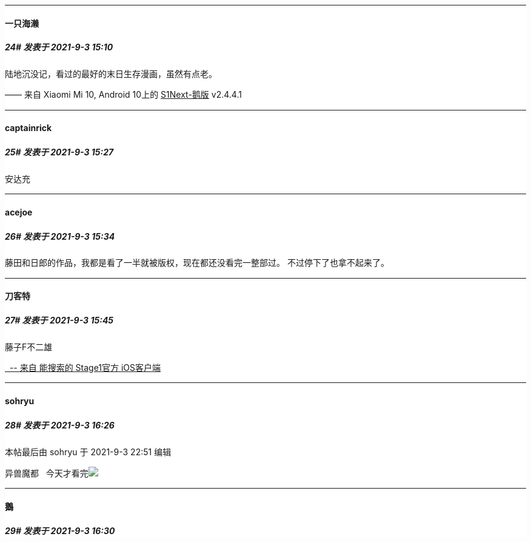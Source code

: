 
*****

####  一只海濑  
##### 24#       发表于 2021-9-3 15:10


陆地沉没记，看过的最好的末日生存漫画，虽然有点老。

—— 来自 Xiaomi Mi 10, Android 10上的 [S1Next-鹅版](https://github.com/ykrank/S1-Next/releases) v2.4.4.1


*****

####  captainrick  
##### 25#       发表于 2021-9-3 15:27


安达充


*****

####  acejoe  
##### 26#       发表于 2021-9-3 15:34


藤田和日郎的作品，我都是看了一半就被版权，现在都还没看完一整部过。
不过停下了也拿不起来了。


*****

####  刀客特  
##### 27#       发表于 2021-9-3 15:45


藤子F不二雄

[  -- 来自 能搜索的 Stage1官方 iOS客户端](https://itunes.apple.com/fi/app/saraba1st/id1221237470?mt=8)


*****

####  sohryu  
##### 28#       发表于 2021-9-3 16:26


 本帖最后由 sohryu 于 2021-9-3 22:51 编辑 

异兽魔都   今天才看完<img src="https://static.saraba1st.com/image/smiley/face2017/033.png" referrerpolicy="no-referrer">


*****

####  鵝  
##### 29#       发表于 2021-9-3 16:30

